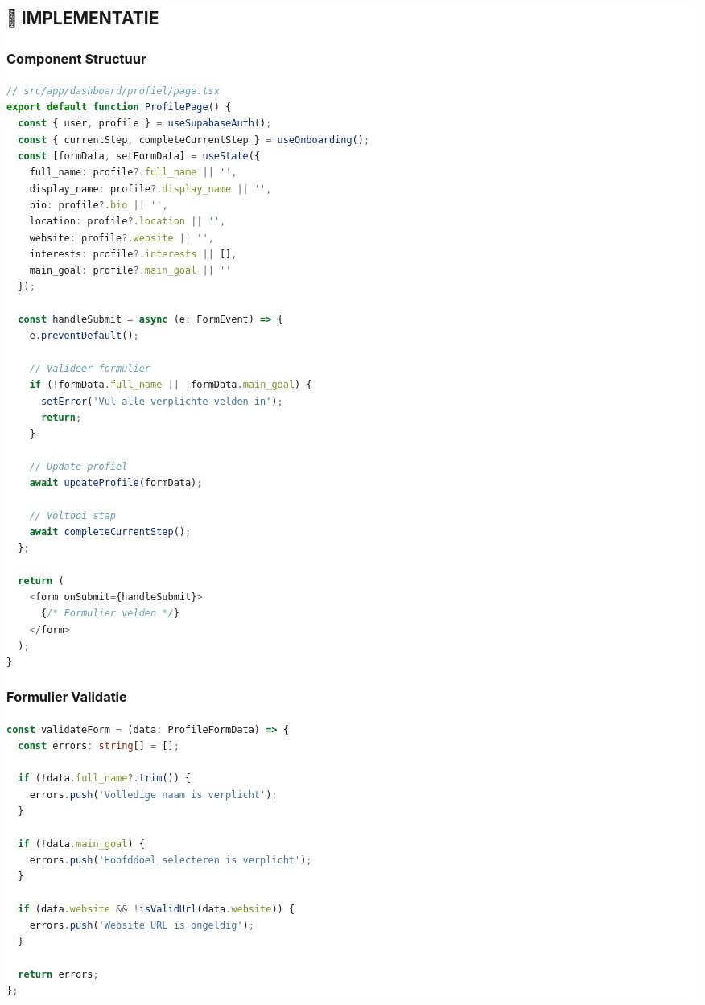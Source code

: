 
## **🔧 IMPLEMENTATIE**

### **Component Structuur**
```typescript
// src/app/dashboard/profiel/page.tsx
export default function ProfilePage() {
  const { user, profile } = useSupabaseAuth();
  const { currentStep, completeCurrentStep } = useOnboarding();
  const [formData, setFormData] = useState({
    full_name: profile?.full_name || '',
    display_name: profile?.display_name || '',
    bio: profile?.bio || '',
    location: profile?.location || '',
    website: profile?.website || '',
    interests: profile?.interests || [],
    main_goal: profile?.main_goal || ''
  });

  const handleSubmit = async (e: FormEvent) => {
    e.preventDefault();
    
    // Valideer formulier
    if (!formData.full_name || !formData.main_goal) {
      setError('Vul alle verplichte velden in');
      return;
    }

    // Update profiel
    await updateProfile(formData);
    
    // Voltooi stap
    await completeCurrentStep();
  };

  return (
    <form onSubmit={handleSubmit}>
      {/* Formulier velden */}
    </form>
  );
}
```

### **Formulier Validatie**
```typescript
const validateForm = (data: ProfileFormData) => {
  const errors: string[] = [];

  if (!data.full_name?.trim()) {
    errors.push('Volledige naam is verplicht');
  }

  if (!data.main_goal) {
    errors.push('Hoofddoel selecteren is verplicht');
  }

  if (data.website && !isValidUrl(data.website)) {
    errors.push('Website URL is ongeldig');
  }

  return errors;
};
```
